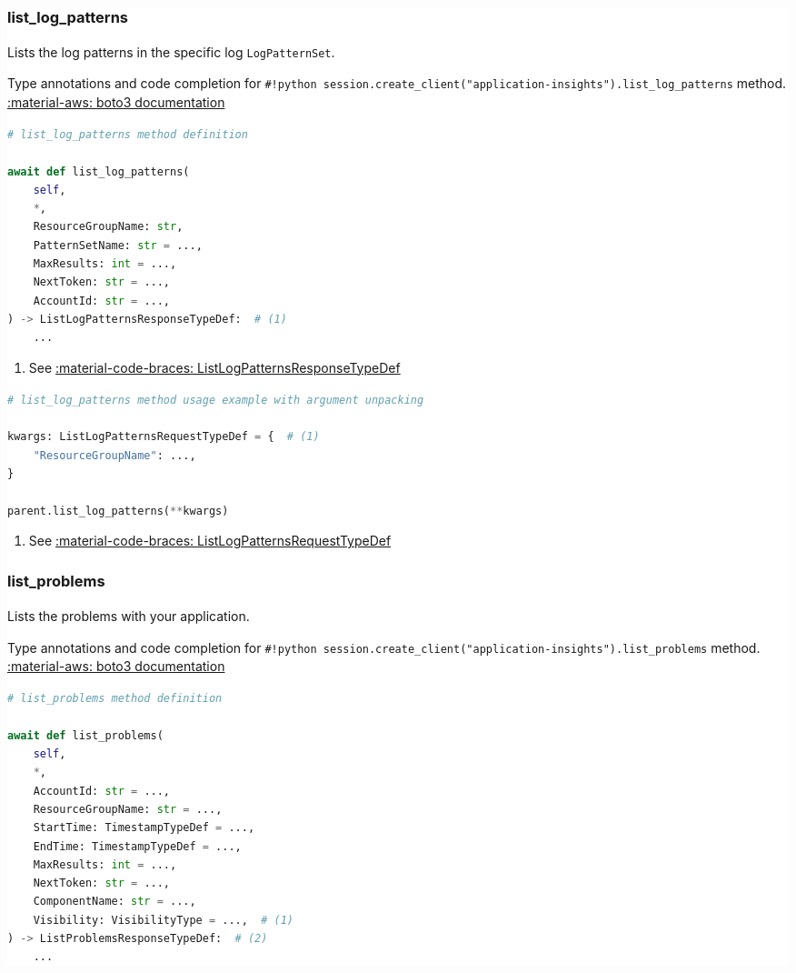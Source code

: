 ### list\_log\_patterns

Lists the log patterns in the specific log <code>LogPatternSet</code>.

Type annotations and code completion for `#!python session.create_client("application-insights").list_log_patterns` method.
[:material-aws: boto3 documentation](https://boto3.amazonaws.com/v1/documentation/api/latest/reference/services/application-insights/client/list_log_patterns.html)

```python
# list_log_patterns method definition

await def list_log_patterns(
    self,
    *,
    ResourceGroupName: str,
    PatternSetName: str = ...,
    MaxResults: int = ...,
    NextToken: str = ...,
    AccountId: str = ...,
) -> ListLogPatternsResponseTypeDef:  # (1)
    ...
```

1. See [:material-code-braces: ListLogPatternsResponseTypeDef](./type_defs.md#listlogpatternsresponsetypedef) 


```python
# list_log_patterns method usage example with argument unpacking

kwargs: ListLogPatternsRequestTypeDef = {  # (1)
    "ResourceGroupName": ...,
}

parent.list_log_patterns(**kwargs)
```

1. See [:material-code-braces: ListLogPatternsRequestTypeDef](./type_defs.md#listlogpatternsrequesttypedef) 

### list\_problems

Lists the problems with your application.

Type annotations and code completion for `#!python session.create_client("application-insights").list_problems` method.
[:material-aws: boto3 documentation](https://boto3.amazonaws.com/v1/documentation/api/latest/reference/services/application-insights/client/list_problems.html)

```python
# list_problems method definition

await def list_problems(
    self,
    *,
    AccountId: str = ...,
    ResourceGroupName: str = ...,
    StartTime: TimestampTypeDef = ...,
    EndTime: TimestampTypeDef = ...,
    MaxResults: int = ...,
    NextToken: str = ...,
    ComponentName: str = ...,
    Visibility: VisibilityType = ...,  # (1)
) -> ListProblemsResponseTypeDef:  # (2)
    ...
```
